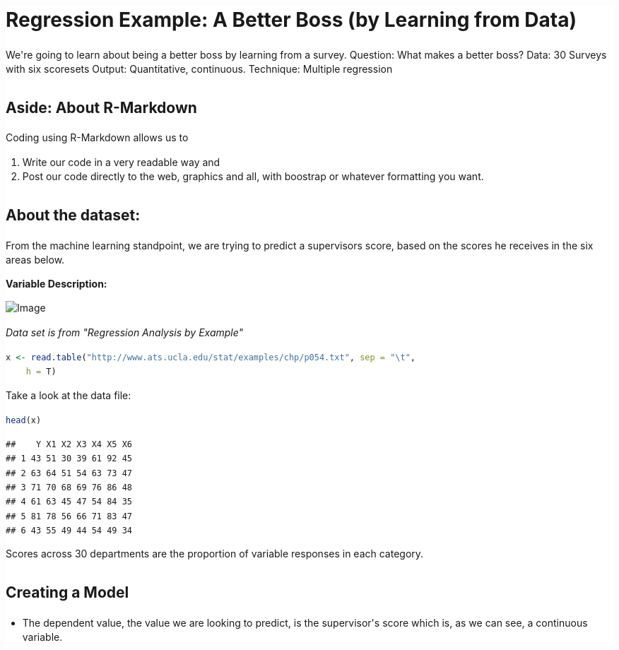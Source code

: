 Regression Example: A Better Boss (by Learning from Data)
===============================================================
We're going to learn about being a better boss by learning from a survey.
Question: What makes a better boss? 
Data: 30 Surveys with six scoresets
Output: Quantitative, continuous.
Technique: Multiple regression

## Aside: About R-Markdown
Coding using R-Markdown allows us to 
1. Write our code in a very readable way and
2. Post our code directly to the web, graphics and all, with boostrap or whatever formatting you want.

## About the dataset:
From the machine learning standpoint, we are trying to predict a supervisors score, based on the scores he receives in the six areas below.


__Variable Description:__


![Image](http://note.io/1kiaQNw)

_Data set is from "Regression Analysis by Example"_


```r
x <- read.table("http://www.ats.ucla.edu/stat/examples/chp/p054.txt", sep = "\t", 
    h = T)
```


Take a look at the data file: 

```r
head(x)
```

```
##    Y X1 X2 X3 X4 X5 X6
## 1 43 51 30 39 61 92 45
## 2 63 64 51 54 63 73 47
## 3 71 70 68 69 76 86 48
## 4 61 63 45 47 54 84 35
## 5 81 78 56 66 71 83 47
## 6 43 55 49 44 54 49 34
```


Scores across 30 departments are the proportion of variable responses in each category.


## Creating a Model
* The dependent value, the value we are looking to predict, is the supervisor's score which is, as we can see, a continuous variable.
